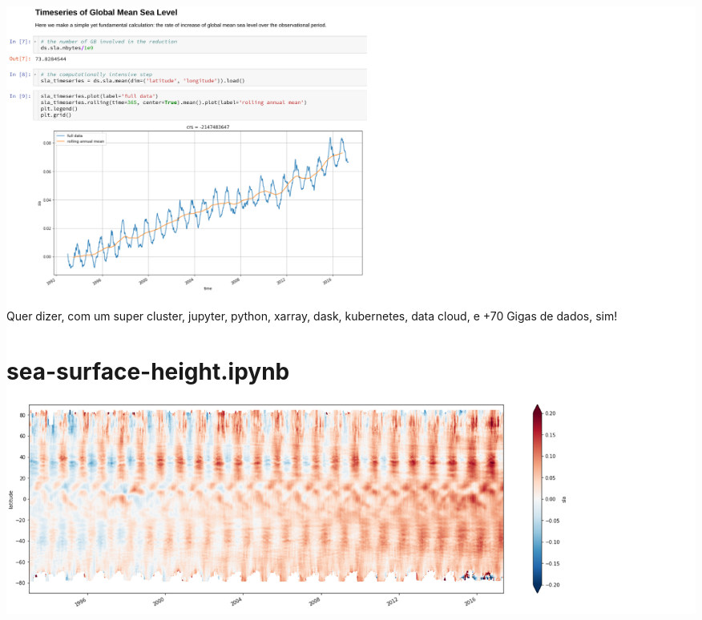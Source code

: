 <img src="images/pangeo-ssh.png" style="width:450px">


Quer dizer, com um super cluster, jupyter, python, xarray, dask,
kubernetes, data cloud, e +70 Gigas de dados, sim!

</aside>

# sea-surface-height.ipynb

<img src="images/hovmoller.png" style="width:700px">
